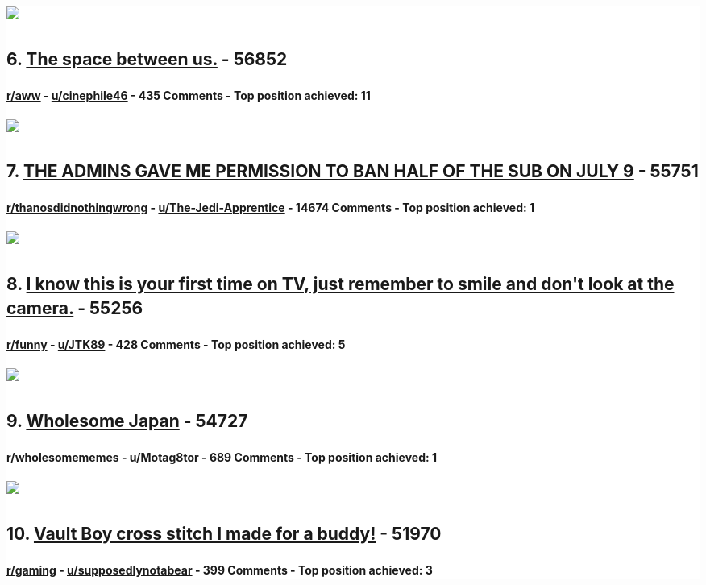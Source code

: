 <a href="https://i.redd.it/mba9fxzymq711.jpg"><img src="https://b.thumbs.redditmedia.com/-Bs2damt8Gpn7OVMysWcFecI_urtp79szChkfqG0luM.jpg"></img></a>

## 6. [The space between us.](http://reddit.com/r/aww/comments/8vt7z9/the_space_between_us/) - 56852
#### [r/aww](http://reddit.com/r/aww) - [u/cinephile46](http://reddit.com/u/cinephile46) - 435 Comments - Top position achieved: 11

<a href="https://i.redd.it/bsqnvaq77r711.jpg"><img src="https://a.thumbs.redditmedia.com/EbHQi8yTCI8Tx0mAA6Kx5dlHxlU2ev52sHxdY19pNK0.jpg"></img></a>

## 7. [THE ADMINS GAVE ME PERMISSION TO BAN HALF OF THE SUB ON JULY 9](http://reddit.com/r/thanosdidnothingwrong/comments/8vtlra/the_admins_gave_me_permission_to_ban_half_of_the/) - 55751
#### [r/thanosdidnothingwrong](http://reddit.com/r/thanosdidnothingwrong) - [u/The-Jedi-Apprentice](http://reddit.com/u/The-Jedi-Apprentice) - 14674 Comments - Top position achieved: 1

<a href="https://www.reddit.com/user/The-Jedi-Apprentice/comments/8vtlhi/hey_everyone_im_here_to_tell_you_all_some_good/"><img src="https://b.thumbs.redditmedia.com/BohbsyNba3hYVnHTf2YjwpxlvbX_wxpDQtfzg-vQ8pw.jpg"></img></a>

## 8. [I know this is your first time on TV, just remember to smile and don't look at the camera.](http://reddit.com/r/funny/comments/8vtqrv/i_know_this_is_your_first_time_on_tv_just/) - 55256
#### [r/funny](http://reddit.com/r/funny) - [u/JTK89](http://reddit.com/u/JTK89) - 428 Comments - Top position achieved: 5

<a href="https://i.imgur.com/W3ER2vy.gifv"><img src="https://b.thumbs.redditmedia.com/qqS9DB9FMrYSa6g6RefIejI9-RW3xWDhkCfBCFvP1dY.jpg"></img></a>

## 9. [Wholesome Japan](http://reddit.com/r/wholesomememes/comments/8vro6y/wholesome_japan/) - 54727
#### [r/wholesomememes](http://reddit.com/r/wholesomememes) - [u/Motag8tor](http://reddit.com/u/Motag8tor) - 689 Comments - Top position achieved: 1

<a href="https://i.redd.it/sap2qa8o4q711.jpg"><img src="https://a.thumbs.redditmedia.com/j3hlE4d8r_9xgwyAHvKn5TW0oLF2Brj55OVxweCpKx0.jpg"></img></a>

## 10. [Vault Boy cross stitch I made for a buddy!](http://reddit.com/r/gaming/comments/8vtp9q/vault_boy_cross_stitch_i_made_for_a_buddy/) - 51970
#### [r/gaming](http://reddit.com/r/gaming) - [u/supposedlynotabear](http://reddit.com/u/supposedlynotabear) - 399 Comments - Top position achieved: 3
